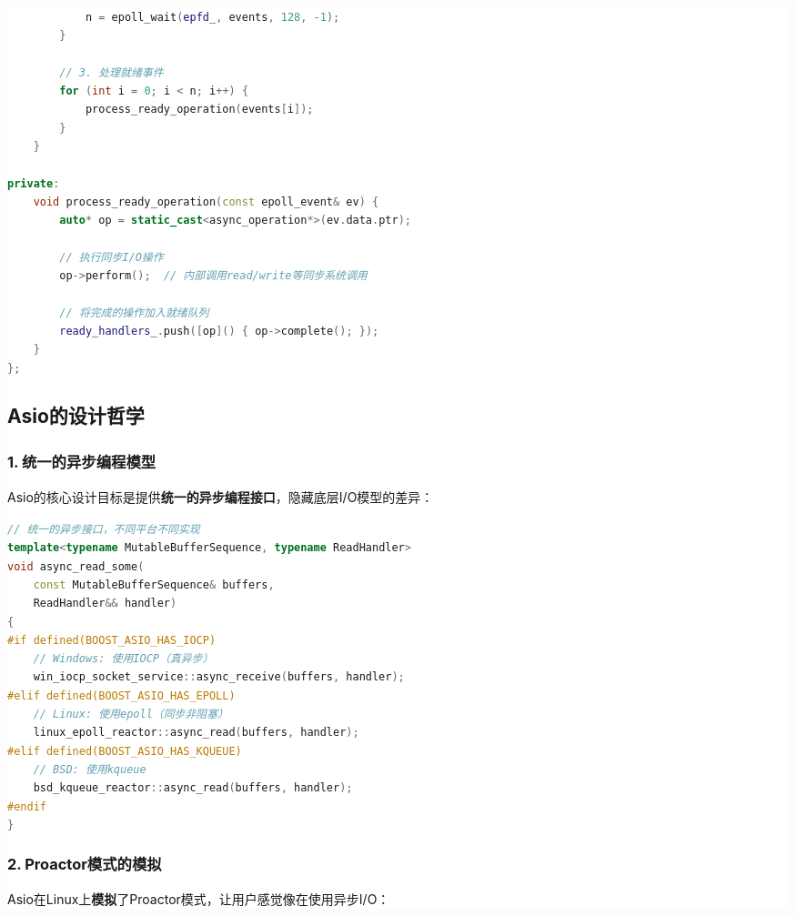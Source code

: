 ```cpp
            n = epoll_wait(epfd_, events, 128, -1);
        }
        
        // 3. 处理就绪事件
        for (int i = 0; i < n; i++) {
            process_ready_operation(events[i]);
        }
    }
    
private:
    void process_ready_operation(const epoll_event& ev) {
        auto* op = static_cast<async_operation*>(ev.data.ptr);
        
        // 执行同步I/O操作
        op->perform();  // 内部调用read/write等同步系统调用
        
        // 将完成的操作加入就绪队列
        ready_handlers_.push([op]() { op->complete(); });
    }
};
```

## Asio的设计哲学

### 1. 统一的异步编程模型

Asio的核心设计目标是提供**统一的异步编程接口**，隐藏底层I/O模型的差异：

```cpp
// 统一的异步接口，不同平台不同实现
template<typename MutableBufferSequence, typename ReadHandler>
void async_read_some(
    const MutableBufferSequence& buffers,
    ReadHandler&& handler)
{
#if defined(BOOST_ASIO_HAS_IOCP)
    // Windows: 使用IOCP（真异步）
    win_iocp_socket_service::async_receive(buffers, handler);
#elif defined(BOOST_ASIO_HAS_EPOLL)
    // Linux: 使用epoll（同步非阻塞）
    linux_epoll_reactor::async_read(buffers, handler);
#elif defined(BOOST_ASIO_HAS_KQUEUE)
    // BSD: 使用kqueue
    bsd_kqueue_reactor::async_read(buffers, handler);
#endif
}
```

### 2. Proactor模式的模拟

Asio在Linux上**模拟**了Proactor模式，让用户感觉像在使用异步I/O：

